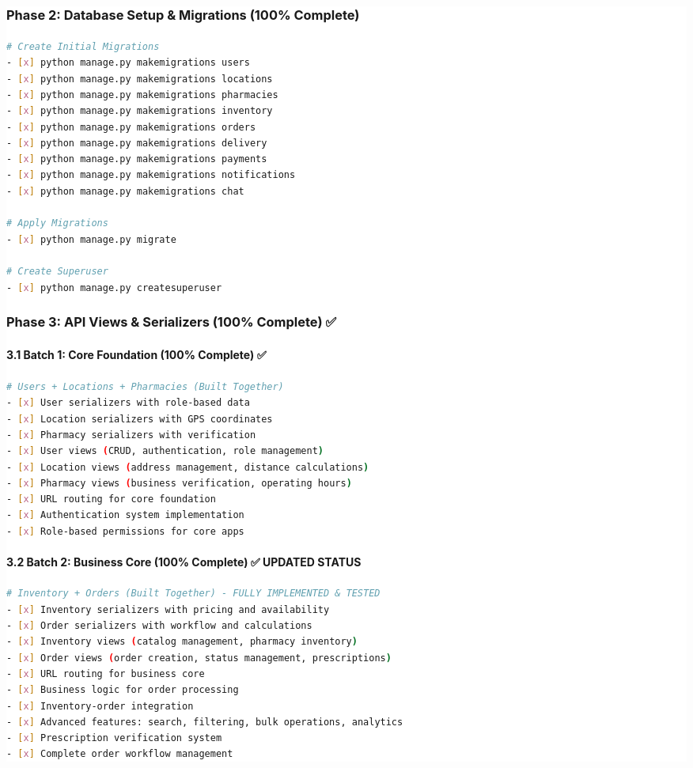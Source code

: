 ### **Phase 2: Database Setup & Migrations (100% Complete)**
```bash
# Create Initial Migrations
- [x] python manage.py makemigrations users
- [x] python manage.py makemigrations locations
- [x] python manage.py makemigrations pharmacies
- [x] python manage.py makemigrations inventory
- [x] python manage.py makemigrations orders
- [x] python manage.py makemigrations delivery
- [x] python manage.py makemigrations payments
- [x] python manage.py makemigrations notifications
- [x] python manage.py makemigrations chat

# Apply Migrations
- [x] python manage.py migrate

# Create Superuser
- [x] python manage.py createsuperuser
```

### **Phase 3: API Views & Serializers (100% Complete)** ✅

#### **3.1 Batch 1: Core Foundation (100% Complete)** ✅
```bash
# Users + Locations + Pharmacies (Built Together)
- [x] User serializers with role-based data
- [x] Location serializers with GPS coordinates
- [x] Pharmacy serializers with verification
- [x] User views (CRUD, authentication, role management)
- [x] Location views (address management, distance calculations)
- [x] Pharmacy views (business verification, operating hours)
- [x] URL routing for core foundation
- [x] Authentication system implementation
- [x] Role-based permissions for core apps
```

#### **3.2 Batch 2: Business Core (100% Complete)** ✅ **UPDATED STATUS**
```bash
# Inventory + Orders (Built Together) - FULLY IMPLEMENTED & TESTED
- [x] Inventory serializers with pricing and availability
- [x] Order serializers with workflow and calculations
- [x] Inventory views (catalog management, pharmacy inventory)
- [x] Order views (order creation, status management, prescriptions)
- [x] URL routing for business core
- [x] Business logic for order processing
- [x] Inventory-order integration
- [x] Advanced features: search, filtering, bulk operations, analytics
- [x] Prescription verification system
- [x] Complete order workflow management
```
